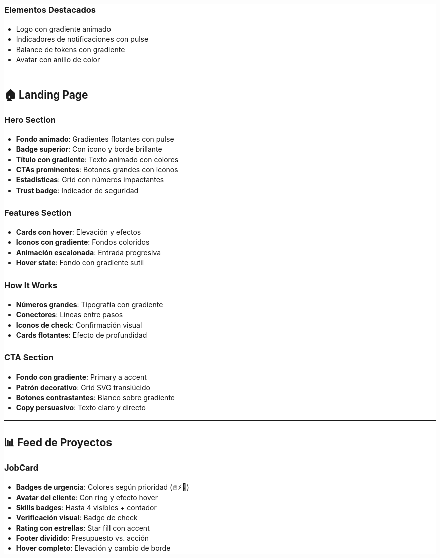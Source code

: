 ### Elementos Destacados
- Logo con gradiente animado
- Indicadores de notificaciones con pulse
- Balance de tokens con gradiente
- Avatar con anillo de color

---

## 🏠 Landing Page

### Hero Section
- **Fondo animado**: Gradientes flotantes con pulse
- **Badge superior**: Con icono y borde brillante
- **Título con gradiente**: Texto animado con colores
- **CTAs prominentes**: Botones grandes con iconos
- **Estadísticas**: Grid con números impactantes
- **Trust badge**: Indicador de seguridad

### Features Section
- **Cards con hover**: Elevación y efectos
- **Iconos con gradiente**: Fondos coloridos
- **Animación escalonada**: Entrada progresiva
- **Hover state**: Fondo con gradiente sutil

### How It Works
- **Números grandes**: Tipografía con gradiente
- **Conectores**: Líneas entre pasos
- **Iconos de check**: Confirmación visual
- **Cards flotantes**: Efecto de profundidad

### CTA Section
- **Fondo con gradiente**: Primary a accent
- **Patrón decorativo**: Grid SVG translúcido
- **Botones contrastantes**: Blanco sobre gradiente
- **Copy persuasivo**: Texto claro y directo

---

## 📊 Feed de Proyectos

### JobCard
- **Badges de urgencia**: Colores según prioridad (🔥⚡📅)
- **Avatar del cliente**: Con ring y efecto hover
- **Skills badges**: Hasta 4 visibles + contador
- **Verificación visual**: Badge de check
- **Rating con estrellas**: Star fill con accent
- **Footer dividido**: Presupuesto vs. acción
- **Hover completo**: Elevación y cambio de borde
